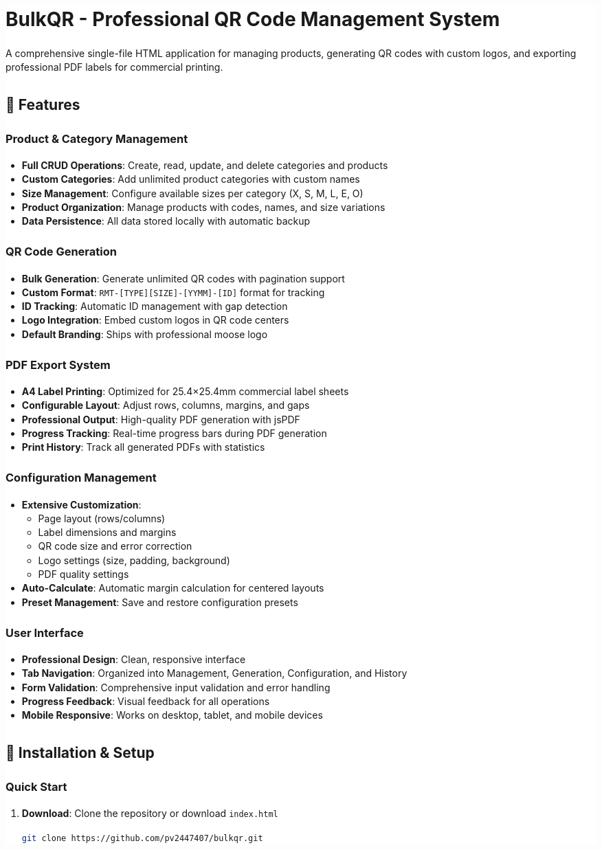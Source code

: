 # BulkQR - Professional QR Code Management System

A comprehensive single-file HTML application for managing products, generating QR codes with custom logos, and exporting professional PDF labels for commercial printing.

## 🚀 Features

### Product & Category Management
- **Full CRUD Operations**: Create, read, update, and delete categories and products
- **Custom Categories**: Add unlimited product categories with custom names
- **Size Management**: Configure available sizes per category (X, S, M, L, E, O)
- **Product Organization**: Manage products with codes, names, and size variations
- **Data Persistence**: All data stored locally with automatic backup

### QR Code Generation
- **Bulk Generation**: Generate unlimited QR codes with pagination support
- **Custom Format**: `RMT-[TYPE][SIZE]-[YYMM]-[ID]` format for tracking
- **ID Tracking**: Automatic ID management with gap detection
- **Logo Integration**: Embed custom logos in QR code centers
- **Default Branding**: Ships with professional moose logo

### PDF Export System
- **A4 Label Printing**: Optimized for 25.4×25.4mm commercial label sheets
- **Configurable Layout**: Adjust rows, columns, margins, and gaps
- **Professional Output**: High-quality PDF generation with jsPDF
- **Progress Tracking**: Real-time progress bars during PDF generation
- **Print History**: Track all generated PDFs with statistics

### Configuration Management
- **Extensive Customization**: 
  - Page layout (rows/columns)
  - Label dimensions and margins
  - QR code size and error correction
  - Logo settings (size, padding, background)
  - PDF quality settings
- **Auto-Calculate**: Automatic margin calculation for centered layouts
- **Preset Management**: Save and restore configuration presets

### User Interface
- **Professional Design**: Clean, responsive interface
- **Tab Navigation**: Organized into Management, Generation, Configuration, and History
- **Form Validation**: Comprehensive input validation and error handling
- **Progress Feedback**: Visual feedback for all operations
- **Mobile Responsive**: Works on desktop, tablet, and mobile devices

## 🔧 Installation & Setup

### Quick Start
1. **Download**: Clone the repository or download `index.html`
   ```bash
   git clone https://github.com/pv2447407/bulkqr.git
   ```
